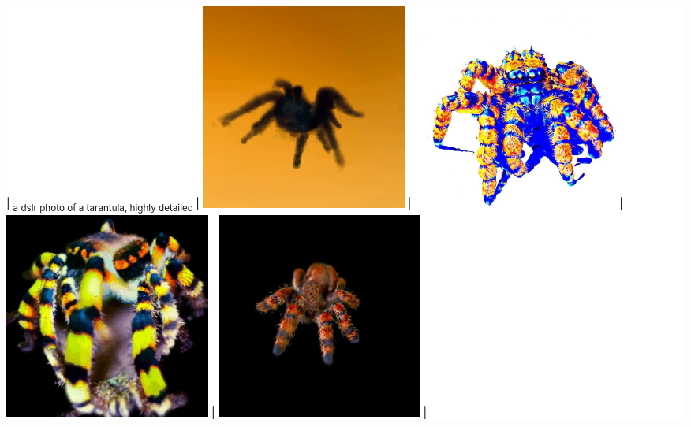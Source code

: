 | <sub> a dslr photo of a tarantula, highly detailed </sub> | <img src="viz/be01c6cb-31c9-49f0-9249-82aed8661000.gif"/> | <img src="viz/6e8e3415-6eab-4be7-a490-a73300465592.gif"/> | <img src="viz/b891ddc6-a8b2-470a-bc3c-088a66f1264a.gif"/> | <img src="viz/1d71d074-c210-40ea-a30e-d382288ddc1d.gif"/> | 